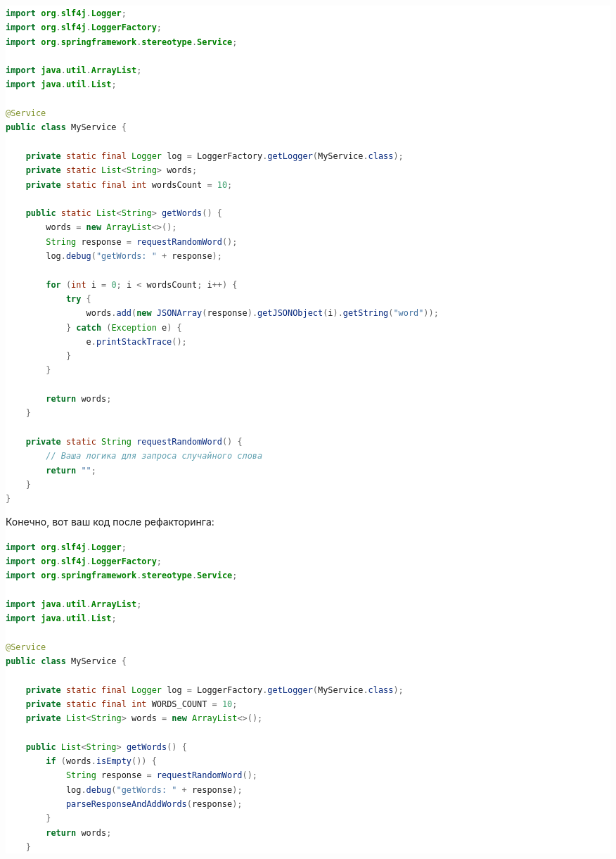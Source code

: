 ###
```java
import org.slf4j.Logger;
import org.slf4j.LoggerFactory;
import org.springframework.stereotype.Service;

import java.util.ArrayList;
import java.util.List;

@Service
public class MyService {

    private static final Logger log = LoggerFactory.getLogger(MyService.class);
    private static List<String> words;
    private static final int wordsCount = 10;

    public static List<String> getWords() {
        words = new ArrayList<>();
        String response = requestRandomWord();
        log.debug("getWords: " + response);
        
        for (int i = 0; i < wordsCount; i++) {
            try {
                words.add(new JSONArray(response).getJSONObject(i).getString("word"));
            } catch (Exception e) {
                e.printStackTrace();
            }
        }
        
        return words;
    }

    private static String requestRandomWord() {
        // Ваша логика для запроса случайного слова
        return "";
    }
}

```
Конечно, вот ваш код после рефакторинга:

```java
import org.slf4j.Logger;
import org.slf4j.LoggerFactory;
import org.springframework.stereotype.Service;

import java.util.ArrayList;
import java.util.List;

@Service
public class MyService {

    private static final Logger log = LoggerFactory.getLogger(MyService.class);
    private static final int WORDS_COUNT = 10;
    private List<String> words = new ArrayList<>();

    public List<String> getWords() {
        if (words.isEmpty()) {
            String response = requestRandomWord();
            log.debug("getWords: " + response);
            parseResponseAndAddWords(response);
        }
        return words;
    }

```